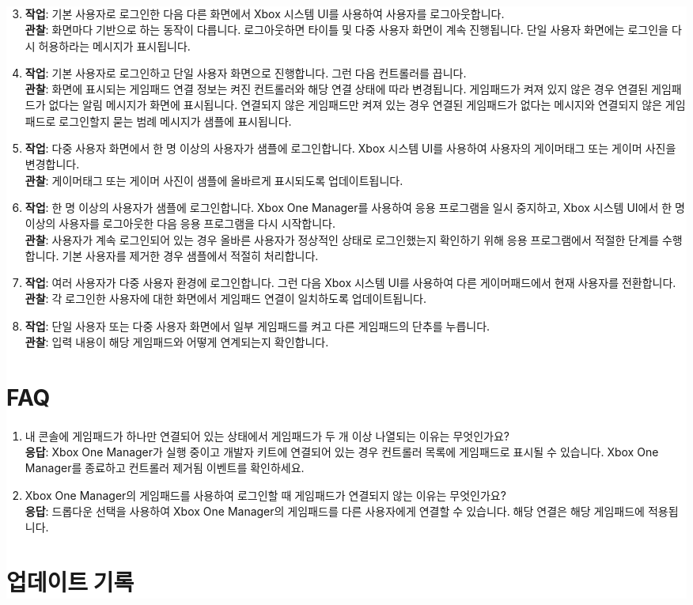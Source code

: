 3)  **작업**: 기본 사용자로 로그인한 다음 다른 화면에서 Xbox 시스템 UI를
    사용하여 사용자를 로그아웃합니다.\
    **관찰**: 화면마다 기반으로 하는 동작이 다릅니다. 로그아웃하면
    타이틀 및 다중 사용자 화면이 계속 진행됩니다. 단일 사용자 화면에는
    로그인을 다시 허용하라는 메시지가 표시됩니다.

4)  **작업**: 기본 사용자로 로그인하고 단일 사용자 화면으로 진행합니다.
    그런 다음 컨트롤러를 끕니다.\
    **관찰**: 화면에 표시되는 게임패드 연결 정보는 켜진 컨트롤러와 해당
    연결 상태에 따라 변경됩니다. 게임패드가 켜져 있지 않은 경우 연결된
    게임패드가 없다는 알림 메시지가 화면에 표시됩니다. 연결되지 않은
    게임패드만 켜져 있는 경우 연결된 게임패드가 없다는 메시지와 연결되지
    않은 게임패드로 로그인할지 묻는 범례 메시지가 샘플에 표시됩니다.

5)  **작업**: 다중 사용자 화면에서 한 명 이상의 사용자가 샘플에
    로그인합니다. Xbox 시스템 UI를 사용하여 사용자의 게이머태그 또는
    게이머 사진을 변경합니다.\
    **관찰**: 게이머태그 또는 게이머 사진이 샘플에 올바르게 표시되도록
    업데이트됩니다.

6)  **작업**: 한 명 이상의 사용자가 샘플에 로그인합니다. Xbox One
    Manager를 사용하여 응용 프로그램을 일시 중지하고, Xbox 시스템 UI에서
    한 명 이상의 사용자를 로그아웃한 다음 응용 프로그램을 다시
    시작합니다.\
    **관찰**: 사용자가 계속 로그인되어 있는 경우 올바른 사용자가
    정상적인 상태로 로그인했는지 확인하기 위해 응용 프로그램에서 적절한
    단계를 수행합니다. 기본 사용자를 제거한 경우 샘플에서 적절히
    처리합니다.

7)  **작업**: 여러 사용자가 다중 사용자 환경에 로그인합니다. 그런 다음
    Xbox 시스템 UI를 사용하여 다른 게이머패드에서 현재 사용자를
    전환합니다.\
    **관찰**: 각 로그인한 사용자에 대한 화면에서 게임패드 연결이
    일치하도록 업데이트됩니다.

8)  **작업**: 단일 사용자 또는 다중 사용자 화면에서 일부 게임패드를 켜고
    다른 게임패드의 단추를 누릅니다.\
    **관찰**: 입력 내용이 해당 게임패드와 어떻게 연계되는지 확인합니다.

# FAQ

1)  내 콘솔에 게임패드가 하나만 연결되어 있는 상태에서 게임패드가 두 개
    이상 나열되는 이유는 무엇인가요?\
    **응답**: Xbox One Manager가 실행 중이고 개발자 키트에 연결되어 있는
    경우 컨트롤러 목록에 게임패드로 표시될 수 있습니다. Xbox One
    Manager를 종료하고 컨트롤러 제거됨 이벤트를 확인하세요.

2)  Xbox One Manager의 게임패드를 사용하여 로그인할 때 게임패드가
    연결되지 않는 이유는 무엇인가요?\
    **응답**: 드롭다운 선택을 사용하여 Xbox One Manager의 게임패드를
    다른 사용자에게 연결할 수 있습니다. 해당 연결은 해당 게임패드에
    적용됩니다.

# 업데이트 기록
